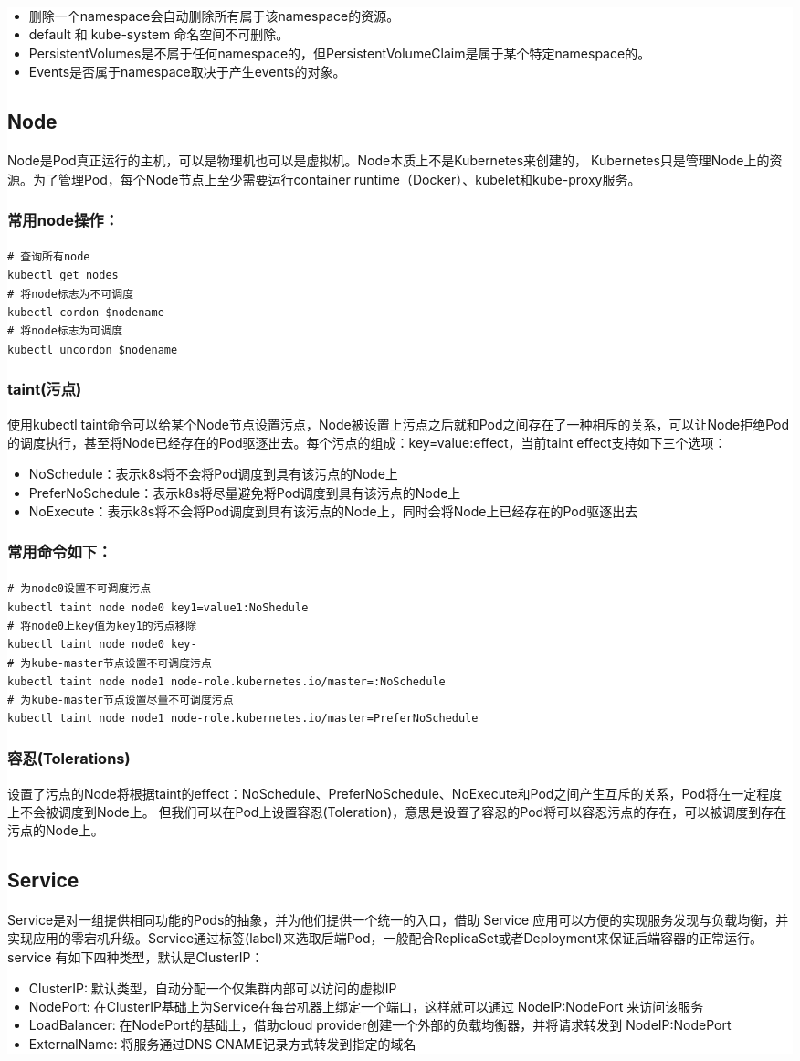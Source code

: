 * 删除一个namespace会自动删除所有属于该namespace的资源。
* default 和 kube-system 命名空间不可删除。
* PersistentVolumes是不属于任何namespace的，但PersistentVolumeClaim是属于某个特定namespace的。
* Events是否属于namespace取决于产生events的对象。


## Node
Node是Pod真正运行的主机，可以是物理机也可以是虚拟机。Node本质上不是Kubernetes来创建的， Kubernetes只是管理Node上的资源。为了管理Pod，每个Node节点上至少需要运行container runtime（Docker）、kubelet和kube-proxy服务。
### 常用node操作：
```shell
# 查询所有node
kubectl get nodes
# 将node标志为不可调度
kubectl cordon $nodename
# 将node标志为可调度 
kubectl uncordon $nodename
```
### taint(污点)
使用kubectl taint命令可以给某个Node节点设置污点，Node被设置上污点之后就和Pod之间存在了一种相斥的关系，可以让Node拒绝Pod的调度执行，甚至将Node已经存在的Pod驱逐出去。每个污点的组成：key=value:effect，当前taint effect支持如下三个选项：

* NoSchedule：表示k8s将不会将Pod调度到具有该污点的Node上
* PreferNoSchedule：表示k8s将尽量避免将Pod调度到具有该污点的Node上
* NoExecute：表示k8s将不会将Pod调度到具有该污点的Node上，同时会将Node上已经存在的Pod驱逐出去

### 常用命令如下：
```shell
# 为node0设置不可调度污点
kubectl taint node node0 key1=value1:NoShedule
# 将node0上key值为key1的污点移除
kubectl taint node node0 key-
# 为kube-master节点设置不可调度污点
kubectl taint node node1 node-role.kubernetes.io/master=:NoSchedule
# 为kube-master节点设置尽量不可调度污点 
kubectl taint node node1 node-role.kubernetes.io/master=PreferNoSchedule
```
### 容忍(Tolerations)
设置了污点的Node将根据taint的effect：NoSchedule、PreferNoSchedule、NoExecute和Pod之间产生互斥的关系，Pod将在一定程度上不会被调度到Node上。 但我们可以在Pod上设置容忍(Toleration)，意思是设置了容忍的Pod将可以容忍污点的存在，可以被调度到存在污点的Node上。

## Service
Service是对一组提供相同功能的Pods的抽象，并为他们提供一个统一的入口，借助 Service 应用可以方便的实现服务发现与负载均衡，并实现应用的零宕机升级。Service通过标签(label)来选取后端Pod，一般配合ReplicaSet或者Deployment来保证后端容器的正常运行。
service 有如下四种类型，默认是ClusterIP：

* ClusterIP: 默认类型，自动分配一个仅集群内部可以访问的虚拟IP
* NodePort: 在ClusterIP基础上为Service在每台机器上绑定一个端口，这样就可以通过 NodeIP:NodePort 来访问该服务
* LoadBalancer: 在NodePort的基础上，借助cloud provider创建一个外部的负载均衡器，并将请求转发到 NodeIP:NodePort
* ExternalName: 将服务通过DNS CNAME记录方式转发到指定的域名
